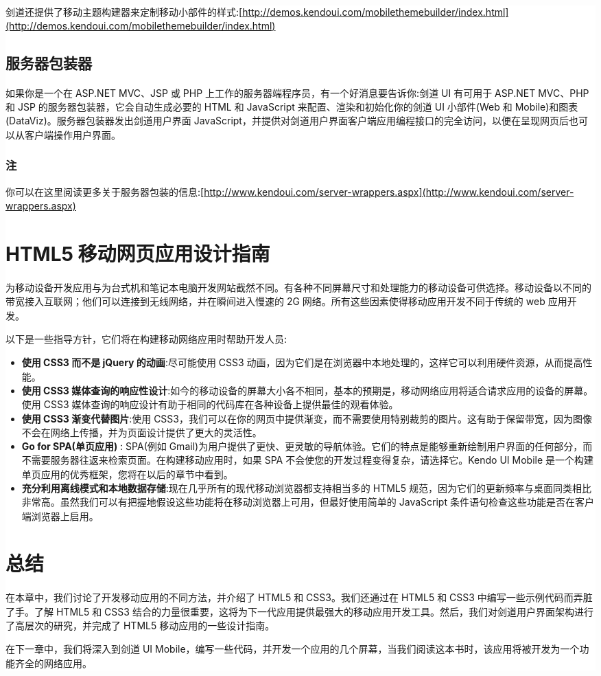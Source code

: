 剑道还提供了移动主题构建器来定制移动小部件的样式:[http://demos.kendoui.com/mobilethemebuilder/index.html](http://demos.kendoui.com/mobilethemebuilder/index.html)

## 服务器包装器

如果你是一个在 ASP.NET MVC、JSP 或 PHP 上工作的服务器端程序员，有一个好消息要告诉你:剑道 UI 有可用于 ASP.NET MVC、PHP 和 JSP 的服务器包装器，它会自动生成必要的 HTML 和 JavaScript 来配置、渲染和初始化你的剑道 UI 小部件(Web 和 Mobile)和图表(DataViz)。服务器包装器发出剑道用户界面 JavaScript，并提供对剑道用户界面客户端应用编程接口的完全访问，以便在呈现网页后也可以从客户端操作用户界面。

### 注

你可以在这里阅读更多关于服务器包装的信息:[http://www.kendoui.com/server-wrappers.aspx](http://www.kendoui.com/server-wrappers.aspx)

# HTML5 移动网页应用设计指南

为移动设备开发应用与为台式机和笔记本电脑开发网站截然不同。有各种不同屏幕尺寸和处理能力的移动设备可供选择。移动设备以不同的带宽接入互联网；他们可以连接到无线网络，并在瞬间进入慢速的 2G 网络。所有这些因素使得移动应用开发不同于传统的 web 应用开发。

以下是一些指导方针，它们将在构建移动网络应用时帮助开发人员:

*   **使用 CSS3 而不是 jQuery 的动画**:尽可能使用 CSS3 动画，因为它们是在浏览器中本地处理的，这样它可以利用硬件资源，从而提高性能。
*   **使用 CSS3 媒体查询的响应性设计**:如今的移动设备的屏幕大小各不相同，基本的预期是，移动网络应用将适合请求应用的设备的屏幕。使用 CSS3 媒体查询的响应设计有助于相同的代码库在各种设备上提供最佳的观看体验。
*   **使用 CSS3 渐变代替图片**:使用 CSS3，我们可以在你的网页中提供渐变，而不需要使用特别裁剪的图片。这有助于保留带宽，因为图像不会在网络上传播，并为页面设计提供了更大的灵活性。
*   **Go for SPA(单页应用)** : SPA(例如 Gmail)为用户提供了更快、更灵敏的导航体验。它们的特点是能够重新绘制用户界面的任何部分，而不需要服务器往返来检索页面。在构建移动应用时，如果 SPA 不会使您的开发过程变得复杂，请选择它。Kendo UI Mobile 是一个构建单页应用的优秀框架，您将在以后的章节中看到。
*   **充分利用离线模式和本地数据存储**:现在几乎所有的现代移动浏览器都支持相当多的 HTML5 规范，因为它们的更新频率与桌面同类相比非常高。虽然我们可以有把握地假设这些功能将在移动浏览器上可用，但最好使用简单的 JavaScript 条件语句检查这些功能是否在客户端浏览器上启用。

# 总结

在本章中，我们讨论了开发移动应用的不同方法，并介绍了 HTML5 和 CSS3。我们还通过在 HTML5 和 CSS3 中编写一些示例代码而弄脏了手。了解 HTML5 和 CSS3 结合的力量很重要，这将为下一代应用提供最强大的移动应用开发工具。然后，我们对剑道用户界面架构进行了高层次的研究，并完成了 HTML5 移动应用的一些设计指南。

在下一章中，我们将深入到剑道 UI Mobile，编写一些代码，并开发一个应用的几个屏幕，当我们阅读这本书时，该应用将被开发为一个功能齐全的网络应用。